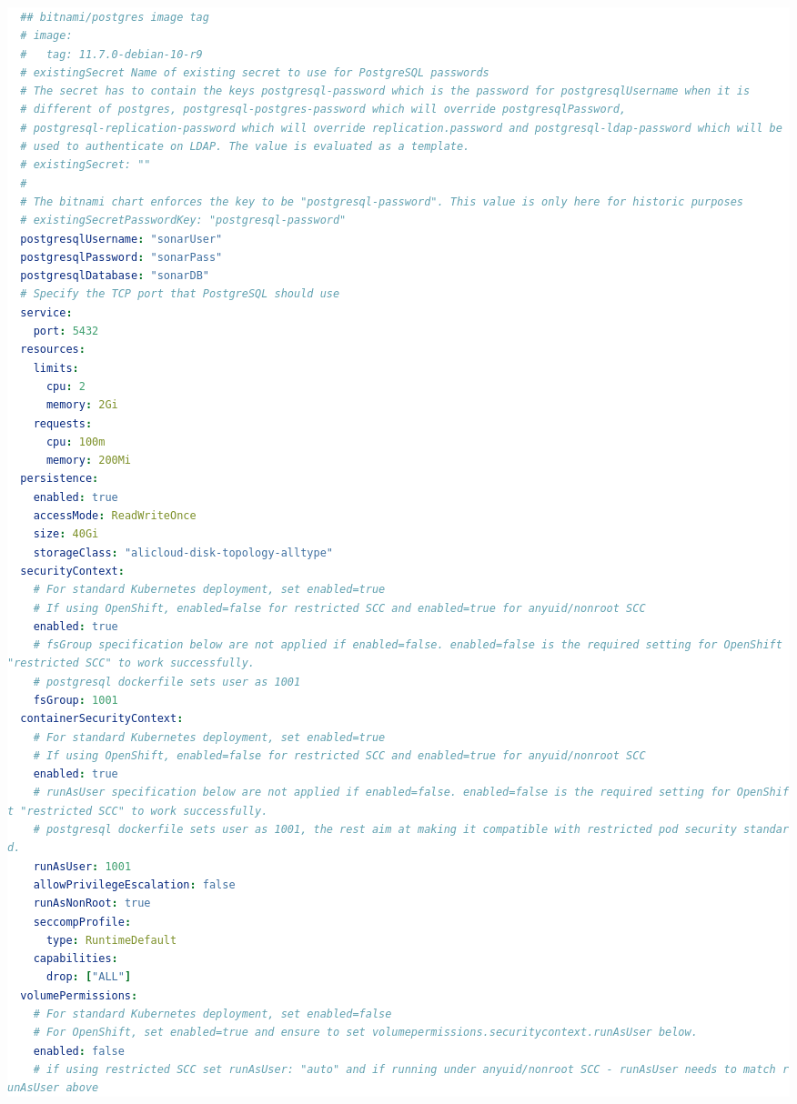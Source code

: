 ```yaml
  ## bitnami/postgres image tag
  # image:
  #   tag: 11.7.0-debian-10-r9
  # existingSecret Name of existing secret to use for PostgreSQL passwords
  # The secret has to contain the keys postgresql-password which is the password for postgresqlUsername when it is
  # different of postgres, postgresql-postgres-password which will override postgresqlPassword,
  # postgresql-replication-password which will override replication.password and postgresql-ldap-password which will be
  # used to authenticate on LDAP. The value is evaluated as a template.
  # existingSecret: ""
  #
  # The bitnami chart enforces the key to be "postgresql-password". This value is only here for historic purposes
  # existingSecretPasswordKey: "postgresql-password"
  postgresqlUsername: "sonarUser"
  postgresqlPassword: "sonarPass"
  postgresqlDatabase: "sonarDB"
  # Specify the TCP port that PostgreSQL should use
  service:
    port: 5432
  resources:
    limits:
      cpu: 2
      memory: 2Gi
    requests:
      cpu: 100m
      memory: 200Mi
  persistence:
    enabled: true
    accessMode: ReadWriteOnce
    size: 40Gi
    storageClass: "alicloud-disk-topology-alltype"
  securityContext:
    # For standard Kubernetes deployment, set enabled=true
    # If using OpenShift, enabled=false for restricted SCC and enabled=true for anyuid/nonroot SCC
    enabled: true
    # fsGroup specification below are not applied if enabled=false. enabled=false is the required setting for OpenShift "restricted SCC" to work successfully.
    # postgresql dockerfile sets user as 1001
    fsGroup: 1001
  containerSecurityContext:
    # For standard Kubernetes deployment, set enabled=true
    # If using OpenShift, enabled=false for restricted SCC and enabled=true for anyuid/nonroot SCC
    enabled: true
    # runAsUser specification below are not applied if enabled=false. enabled=false is the required setting for OpenShift "restricted SCC" to work successfully.
    # postgresql dockerfile sets user as 1001, the rest aim at making it compatible with restricted pod security standard.
    runAsUser: 1001
    allowPrivilegeEscalation: false
    runAsNonRoot: true
    seccompProfile:
      type: RuntimeDefault
    capabilities:
      drop: ["ALL"]
  volumePermissions:
    # For standard Kubernetes deployment, set enabled=false
    # For OpenShift, set enabled=true and ensure to set volumepermissions.securitycontext.runAsUser below.
    enabled: false
    # if using restricted SCC set runAsUser: "auto" and if running under anyuid/nonroot SCC - runAsUser needs to match runAsUser above
```
